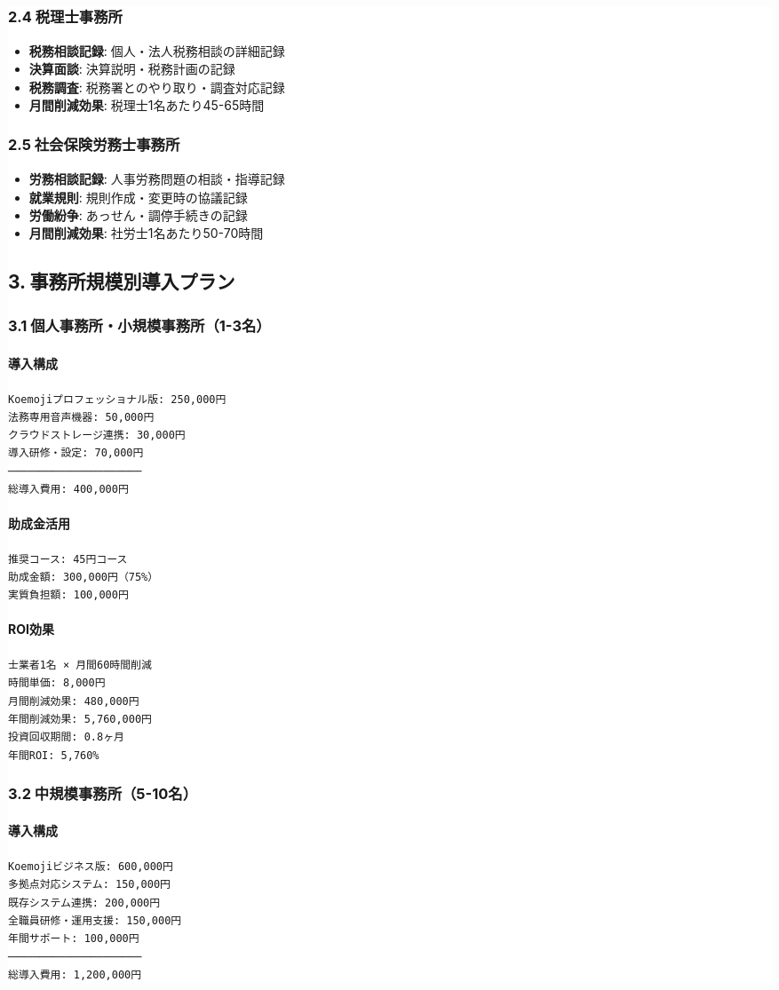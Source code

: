 ### 2.4 税理士事務所
- **税務相談記録**: 個人・法人税務相談の詳細記録
- **決算面談**: 決算説明・税務計画の記録
- **税務調査**: 税務署とのやり取り・調査対応記録
- **月間削減効果**: 税理士1名あたり45-65時間

### 2.5 社会保険労務士事務所
- **労務相談記録**: 人事労務問題の相談・指導記録
- **就業規則**: 規則作成・変更時の協議記録
- **労働紛争**: あっせん・調停手続きの記録
- **月間削減効果**: 社労士1名あたり50-70時間

## 3. 事務所規模別導入プラン

### 3.1 個人事務所・小規模事務所（1-3名）

#### 導入構成
```
Koemojiプロフェッショナル版: 250,000円
法務専用音声機器: 50,000円
クラウドストレージ連携: 30,000円
導入研修・設定: 70,000円
─────────────────────
総導入費用: 400,000円
```

#### 助成金活用
```
推奨コース: 45円コース
助成金額: 300,000円（75%）
実質負担額: 100,000円
```

#### ROI効果
```
士業者1名 × 月間60時間削減
時間単価: 8,000円
月間削減効果: 480,000円
年間削減効果: 5,760,000円
投資回収期間: 0.8ヶ月
年間ROI: 5,760%
```

### 3.2 中規模事務所（5-10名）

#### 導入構成
```
Koemojiビジネス版: 600,000円
多拠点対応システム: 150,000円
既存システム連携: 200,000円
全職員研修・運用支援: 150,000円
年間サポート: 100,000円
─────────────────────
総導入費用: 1,200,000円
```
